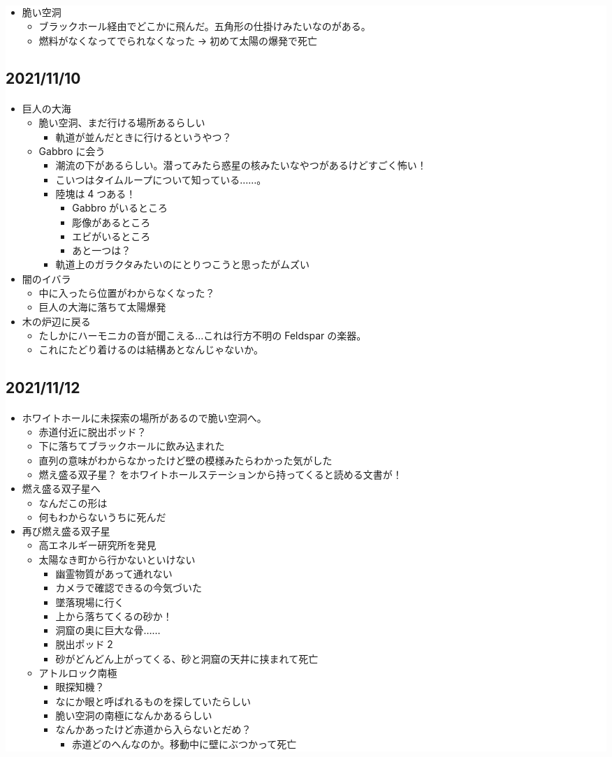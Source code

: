 - 脆い空洞
  - ブラックホール経由でどこかに飛んだ。五角形の仕掛けみたいなのがある。
  - 燃料がなくなってでられなくなった → 初めて太陽の爆発で死亡

## 2021/11/10

- 巨人の大海
  - 脆い空洞、まだ行ける場所あるらしい
    - 軌道が並んだときに行けるというやつ？
  - Gabbro に会う
    - 潮流の下があるらしい。潜ってみたら惑星の核みたいなやつがあるけどすごく怖い！
    - こいつはタイムループについて知っている……。
    - 陸塊は 4 つある！
      - Gabbro がいるところ
      - 彫像があるところ
      - エビがいるところ
      - あと一つは？
    - 軌道上のガラクタみたいのにとりつこうと思ったがムズい
- 闇のイバラ
  - 中に入ったら位置がわからなくなった？
  - 巨人の大海に落ちて太陽爆発
- 木の炉辺に戻る
  - たしかにハーモニカの音が聞こえる…これは行方不明の Feldspar の楽器。
  - これにたどり着けるのは結構あとなんじゃないか。

## 2021/11/12

- ホワイトホールに未探索の場所があるので脆い空洞へ。
  - 赤道付近に脱出ポッド？
  - 下に落ちてブラックホールに飲み込まれた
  - 直列の意味がわからなかったけど壁の模様みたらわかった気がした
  - 燃え盛る双子星？ をホワイトホールステーションから持ってくると読める文書が！
- 燃え盛る双子星へ
  - なんだこの形は
  - 何もわからないうちに死んだ
- 再び燃え盛る双子星
  - 高エネルギー研究所を発見
  - 太陽なき町から行かないといけない
    - 幽霊物質があって通れない
    - カメラで確認できるの今気づいた
    - 墜落現場に行く
    - 上から落ちてくるの砂か！
    - 洞窟の奥に巨大な骨……
    - 脱出ポッド 2
    - 砂がどんどん上がってくる、砂と洞窟の天井に挟まれて死亡
  - アトルロック南極
    - 眼探知機？
    - なにか眼と呼ばれるものを探していたらしい
    - 脆い空洞の南極になんかあるらしい
    - なんかあったけど赤道から入らないとだめ？
      - 赤道どのへんなのか。移動中に壁にぶつかって死亡
